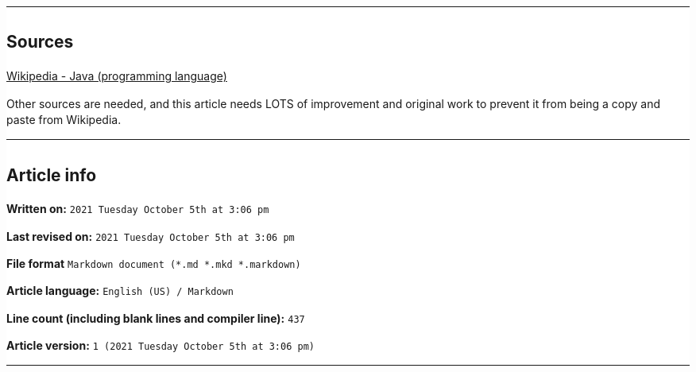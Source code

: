 ***

## Sources

[Wikipedia - Java (programming language)](https://en.wikipedia.org/wiki/Java_(programming_language))

Other sources are needed, and this article needs LOTS of improvement and original work to prevent it from being a copy and paste from Wikipedia.

***

## Article info

**Written on:** `2021 Tuesday October 5th at 3:06 pm`

**Last revised on:** `2021 Tuesday October 5th at 3:06 pm`

**File format** `Markdown document (*.md *.mkd *.markdown)`

**Article language:** `English (US) / Markdown`

**Line count (including blank lines and compiler line):** `437`

**Article version:** `1 (2021 Tuesday October 5th at 3:06 pm)`

***



